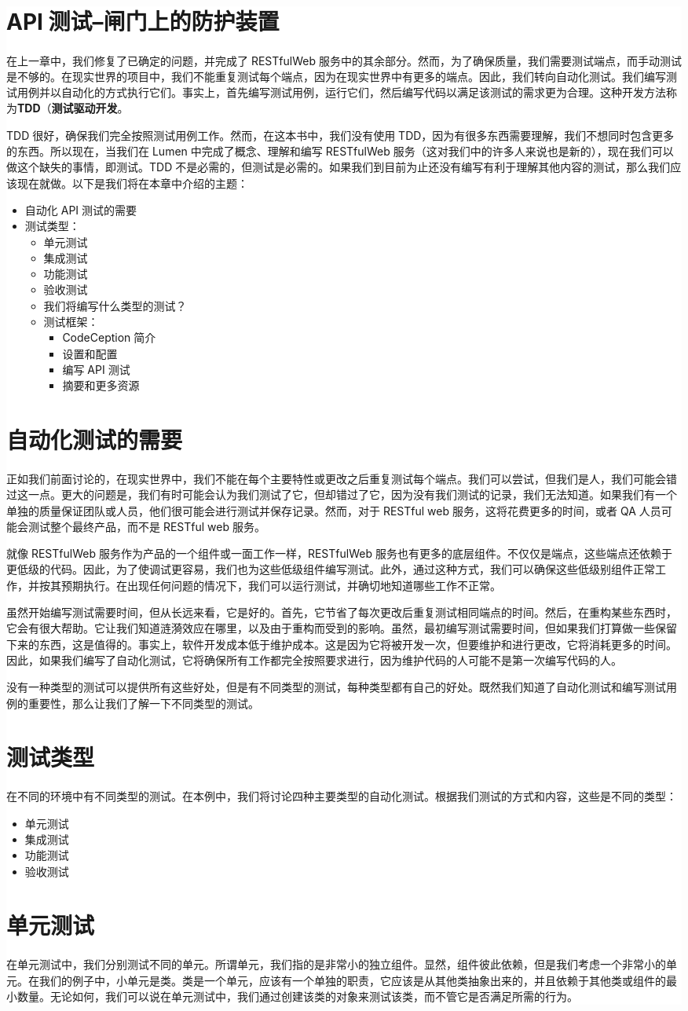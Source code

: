 # API 测试–闸门上的防护装置

在上一章中，我们修复了已确定的问题，并完成了 RESTfulWeb 服务中的其余部分。然而，为了确保质量，我们需要测试端点，而手动测试是不够的。在现实世界的项目中，我们不能重复测试每个端点，因为在现实世界中有更多的端点。因此，我们转向自动化测试。我们编写测试用例并以自动化的方式执行它们。事实上，首先编写测试用例，运行它们，然后编写代码以满足该测试的需求更为合理。这种开发方法称为**TDD**（**测试驱动开发**。

TDD 很好，确保我们完全按照测试用例工作。然而，在这本书中，我们没有使用 TDD，因为有很多东西需要理解，我们不想同时包含更多的东西。所以现在，当我们在 Lumen 中完成了概念、理解和编写 RESTfulWeb 服务（这对我们中的许多人来说也是新的），现在我们可以做这个缺失的事情，即测试。TDD 不是必需的，但测试是必需的。如果我们到目前为止还没有编写有利于理解其他内容的测试，那么我们应该现在就做。以下是我们将在本章中介绍的主题：

*   自动化 API 测试的需要
*   测试类型：
    *   单元测试
    *   集成测试
    *   功能测试
    *   验收测试
    *   我们将编写什么类型的测试？
    *   测试框架：
        *   CodeCeption 简介
        *   设置和配置
        *   编写 API 测试
        *   摘要和更多资源

# 自动化测试的需要

正如我们前面讨论的，在现实世界中，我们不能在每个主要特性或更改之后重复测试每个端点。我们可以尝试，但我们是人，我们可能会错过这一点。更大的问题是，我们有时可能会认为我们测试了它，但却错过了它，因为没有我们测试的记录，我们无法知道。如果我们有一个单独的质量保证团队或人员，他们很可能会进行测试并保存记录。然而，对于 RESTful web 服务，这将花费更多的时间，或者 QA 人员可能会测试整个最终产品，而不是 RESTful web 服务。

就像 RESTfulWeb 服务作为产品的一个组件或一面工作一样，RESTfulWeb 服务也有更多的底层组件。不仅仅是端点，这些端点还依赖于更低级的代码。因此，为了使调试更容易，我们也为这些低级组件编写测试。此外，通过这种方式，我们可以确保这些低级别组件正常工作，并按其预期执行。在出现任何问题的情况下，我们可以运行测试，并确切地知道哪些工作不正常。

虽然开始编写测试需要时间，但从长远来看，它是好的。首先，它节省了每次更改后重复测试相同端点的时间。然后，在重构某些东西时，它会有很大帮助。它让我们知道涟漪效应在哪里，以及由于重构而受到的影响。虽然，最初编写测试需要时间，但如果我们打算做一些保留下来的东西，这是值得的。事实上，软件开发成本低于维护成本。这是因为它将被开发一次，但要维护和进行更改，它将消耗更多的时间。因此，如果我们编写了自动化测试，它将确保所有工作都完全按照要求进行，因为维护代码的人可能不是第一次编写代码的人。

没有一种类型的测试可以提供所有这些好处，但是有不同类型的测试，每种类型都有自己的好处。既然我们知道了自动化测试和编写测试用例的重要性，那么让我们了解一下不同类型的测试。

# 测试类型

在不同的环境中有不同类型的测试。在本例中，我们将讨论四种主要类型的自动化测试。根据我们测试的方式和内容，这些是不同的类型：

*   单元测试
*   集成测试
*   功能测试
*   验收测试

# 单元测试

在单元测试中，我们分别测试不同的单元。所谓单元，我们指的是非常小的独立组件。显然，组件彼此依赖，但是我们考虑一个非常小的单元。在我们的例子中，小单元是类。类是一个单元，应该有一个单独的职责，它应该是从其他类抽象出来的，并且依赖于其他类或组件的最小数量。无论如何，我们可以说在单元测试中，我们通过创建该类的对象来测试该类，而不管它是否满足所需的行为。
